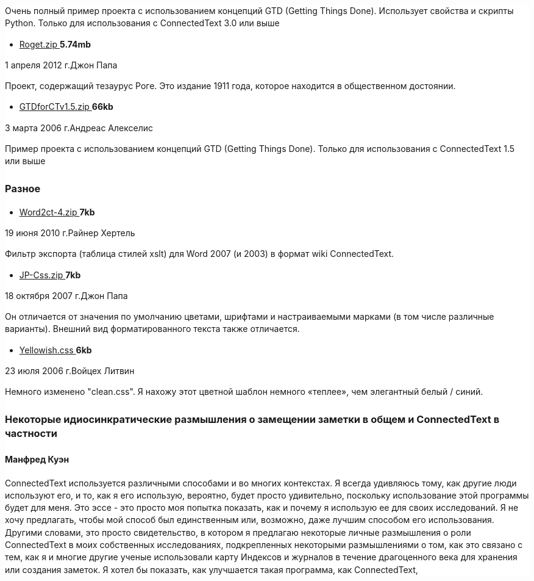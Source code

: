 Очень полный пример проекта с использованием концепций GTD (Getting Things Done). Использует свойства и скрипты Python. Только для использования с ConnectedText 3.0 или выше

- [Roget.zip ](http://www.connectedtext.com/Bin/Roget.zip) **5.74mb**

1 апреля 2012 г.Джон Папа

Проект, содержащий тезаурус Роге. Это издание 1911 года, которое находится в общественном достоянии.

- [GTDforCTv1.5.zip ](http://www.connectedtext.com/Bin/GTDforCTv1.5.zip) **66kb**

3 марта 2006 г.Андреас Алекселис

Пример проекта с использованием концепций GTD (Getting Things Done). Только для использования с ConnectedText 1.5 или выше

### Разное

- [Word2ct-4.zip ](http://www.connectedtext.com/Bin/word2ct-4.zip) **7kb**

19 июня 2010 г.Райнер Хертель

Фильтр экспорта (таблица стилей xslt) для Word 2007 (и 2003) в формат wiki ConnectedText.

- [JP-Css.zip ](http://www.connectedtext.com/Bin/jp-css.zip) **7kb**

18 октября 2007 г.Джон Папа

Он отличается от значения по умолчанию цветами, шрифтами и настраиваемыми марками (в том числе различные варианты). Внешний вид форматированного текста также отличается.

- [Yellowish.css ](http://www.connectedtext.com/Bin/Yellowish.css) **6kb**

23 июля 2006 г.Войцех Литвин

Немного изменено "clean.css". Я нахожу этот цветной шаблон немного «теплее», чем элегантный белый / синий.













### Некоторые идиосинкратические размышления о замещении заметки в общем и **ConnectedText** в частности

#### Манфред Куэн

ConnectedText используется различными способами и во многих контекстах. Я всегда удивляюсь тому, как другие люди используют его, и то, как я его использую, вероятно, будет просто удивительно, поскольку использование этой программы будет для меня. Это эссе - это просто моя попытка показать, как и почему я использую ее для своих исследований. Я не хочу предлагать, чтобы мой способ был единственным или, возможно, даже лучшим способом его использования. Другими словами, это просто свидетельство, в котором я предлагаю некоторые личные размышления о роли ConnectedText в моих собственных исследованиях, подкрепленных некоторыми размышлениями о том, как это связано с тем, как я и многие другие ученые использовали карту Индексов и журналов в течение драгоценного века для хранения или создания заметок. Я хотел бы показать, как улучшается такая программа, как ConnectedText,
